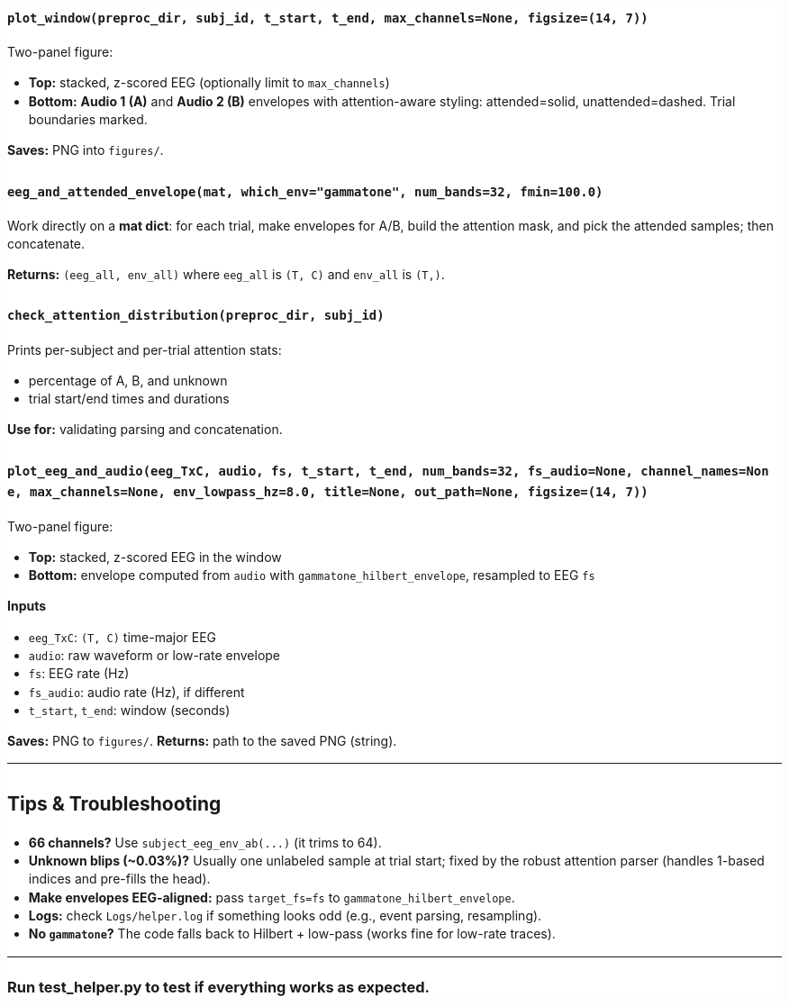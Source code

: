 ### `plot_window(preproc_dir, subj_id, t_start, t_end, max_channels=None, figsize=(14, 7))`

Two-panel figure:

* **Top:** stacked, z-scored EEG (optionally limit to `max_channels`)
* **Bottom:** **Audio 1 (A)** and **Audio 2 (B)** envelopes with attention-aware styling: attended=solid, unattended=dashed. Trial boundaries marked.

**Saves:** PNG into `figures/`.

### `eeg_and_attended_envelope(mat, which_env="gammatone", num_bands=32, fmin=100.0)`

Work directly on a **mat dict**: for each trial, make envelopes for A/B, build the attention mask, and pick the attended samples; then concatenate.

**Returns:** `(eeg_all, env_all)` where `eeg_all` is `(T, C)` and `env_all` is `(T,)`.

### `check_attention_distribution(preproc_dir, subj_id)`

Prints per-subject and per-trial attention stats:

* percentage of A, B, and unknown
* trial start/end times and durations

**Use for:** validating parsing and concatenation.

### `plot_eeg_and_audio(eeg_TxC, audio, fs, t_start, t_end, num_bands=32, fs_audio=None, channel_names=None, max_channels=None, env_lowpass_hz=8.0, title=None, out_path=None, figsize=(14, 7))`

Two-panel figure:

* **Top:** stacked, z-scored EEG in the window
* **Bottom:** envelope computed from `audio` with `gammatone_hilbert_envelope`, resampled to EEG `fs`

**Inputs**

* `eeg_TxC`: `(T, C)` time-major EEG
* `audio`: raw waveform or low-rate envelope
* `fs`: EEG rate (Hz)
* `fs_audio`: audio rate (Hz), if different
* `t_start`, `t_end`: window (seconds)

**Saves:** PNG to `figures/`.
**Returns:** path to the saved PNG (string).

---

## Tips & Troubleshooting

* **66 channels?** Use `subject_eeg_env_ab(...)` (it trims to 64).
* **Unknown blips (\~0.03%)?** Usually one unlabeled sample at trial start; fixed by the robust attention parser (handles 1-based indices and pre-fills the head).
* **Make envelopes EEG-aligned:** pass `target_fs=fs` to `gammatone_hilbert_envelope`.
* **Logs:** check `Logs/helper.log` if something looks odd (e.g., event parsing, resampling).
* **No `gammatone`?** The code falls back to Hilbert + low-pass (works fine for low-rate traces).

---

### Run test_helper.py to test if everything works as expected. 

